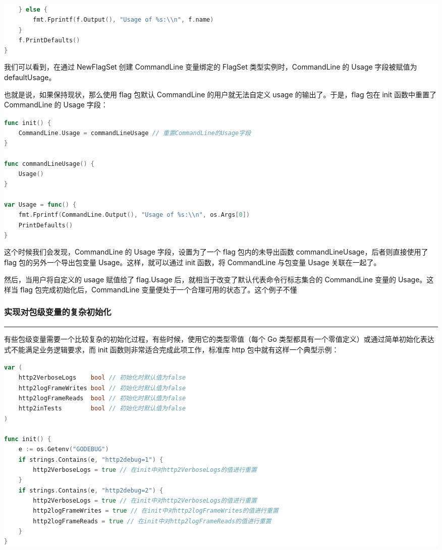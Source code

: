 ```go
    } else {
        fmt.Fprintf(f.Output(), "Usage of %s:\\n", f.name)
    }
    f.PrintDefaults()
}
```

我们可以看到，在通过 NewFlagSet 创建 CommandLine 变量绑定的 FlagSet 类型实例时，CommandLine 的 Usage 字段被赋值为 defaultUsage。

也就是说，如果保持现状，那么使用 flag 包默认 CommandLine 的用户就无法自定义 usage 的输出了。于是，flag 包在 init 函数中重置了 CommandLine 的 Usage 字段：

```go
func init() {
    CommandLine.Usage = commandLineUsage // 重置CommandLine的Usage字段
}

func commandLineUsage() {
    Usage()
}

var Usage = func() {
    fmt.Fprintf(CommandLine.Output(), "Usage of %s:\\n", os.Args[0])
    PrintDefaults()
}
```

这个时候我们会发现，CommandLine 的 Usage 字段，设置为了一个 flag 包内的未导出函数 commandLineUsage，后者则直接使用了 flag 包的另外一个导出包变量 Usage。这样，就可以通过 init 函数，将 CommandLine 与包变量 Usage 关联在一起了。

然后，当用户将自定义的 usage 赋值给了 flag.Usage 后，就相当于改变了默认代表命令行标志集合的 CommandLine 变量的 Usage。这样当 flag 包完成初始化后，CommandLine 变量便处于一个合理可用的状态了。这个例子不懂

### 实现对包级变量的复杂初始化
---
有些包级变量需要一个比较复杂的初始化过程，有些时候，使用它的类型零值（每个 Go 类型都具有一个零值定义）或通过简单初始化表达式不能满足业务逻辑要求，而 init 函数则非常适合完成此项工作，标准库 http 包中就有这样一个典型示例：

```go
var (
    http2VerboseLogs    bool // 初始化时默认值为false
    http2logFrameWrites bool // 初始化时默认值为false
    http2logFrameReads  bool // 初始化时默认值为false
    http2inTests        bool // 初始化时默认值为false
)

func init() {
    e := os.Getenv("GODEBUG")
    if strings.Contains(e, "http2debug=1") {
        http2VerboseLogs = true // 在init中对http2VerboseLogs的值进行重置
    }
    if strings.Contains(e, "http2debug=2") {
        http2VerboseLogs = true // 在init中对http2VerboseLogs的值进行重置
        http2logFrameWrites = true // 在init中对http2logFrameWrites的值进行重置
        http2logFrameReads = true // 在init中对http2logFrameReads的值进行重置
    }
}
```
